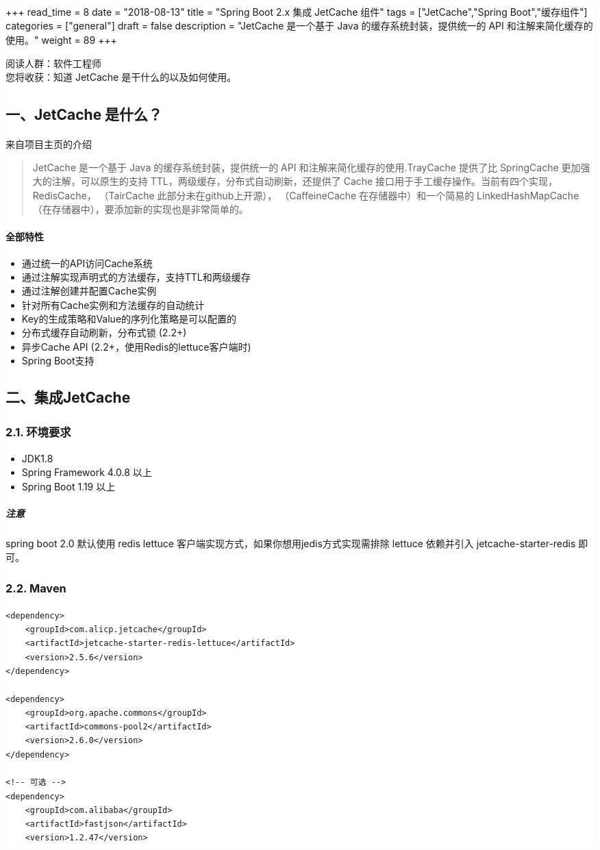 +++
read_time = 8
date = "2018-08-13"
title = "Spring Boot 2.x 集成 JetCache 组件"
tags = ["JetCache","Spring Boot","缓存组件"]
categories = ["general"]
draft = false
description = "JetCache 是一个基于 Java 的缓存系统封装，提供统一的 API 和注解来简化缓存的使用。"
weight = 89
+++

阅读人群：软件工程师   
您将收获：知道 JetCache 是干什么的以及如何使用。


## 一、JetCache 是什么？

来自项目主页的介绍
> JetCache 是一个基于 Java 的缓存系统封装，提供统一的 API 和注解来简化缓存的使用.TrayCache 提供了比 SpringCache 更加强大的注解，可以原生的支持 TTL，两级缓存，分布式自动刷新，还提供了 Cache 接口用于手工缓存操作。当前有四个实现，RedisCache， （TairCache 此部分未在github上开源）， （CaffeineCache 在存储器中）和一个简易的 LinkedHashMapCache（在存储器中），要添加新的实现也是非常简单的。

#### 全部特性
- 通过统一的API访问Cache系统
- 通过注解实现声明式的方法缓存，支持TTL和两级缓存
- 通过注解创建并配置Cache实例
- 针对所有Cache实例和方法缓存的自动统计
- Key的生成策略和Value的序列化策略是可以配置的
- 分布式缓存自动刷新，分布式锁 (2.2+)
- 异步Cache API (2.2+，使用Redis的lettuce客户端时)
- Spring Boot支持

## 二、集成JetCache

### 2.1. 环境要求

- JDK1.8
- Spring Framework 4.0.8 以上
- Spring Boot 1.19 以上

##### 注意
spring boot 2.0 默认使用 redis lettuce 客户端实现方式，如果你想用jedis方式实现需排除 lettuce 依赖并引入 jetcache-starter-redis 即可。

### 2.2. Maven

```
<dependency>
    <groupId>com.alicp.jetcache</groupId>
    <artifactId>jetcache-starter-redis-lettuce</artifactId>
    <version>2.5.6</version>
</dependency>

<dependency>
    <groupId>org.apache.commons</groupId>
    <artifactId>commons-pool2</artifactId>
    <version>2.6.0</version>
</dependency>

<!-- 可选 -->
<dependency>
    <groupId>com.alibaba</groupId>
    <artifactId>fastjson</artifactId>
    <version>1.2.47</version>
```